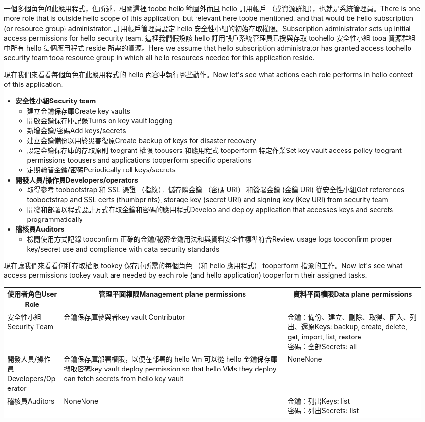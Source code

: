 <span data-ttu-id="e1d8a-242">一個多個角色的此應用程式，但所述，相關這裡 toobe hello 範圍外而且 hello 訂用帳戶 （或資源群組），也就是系統管理員。</span><span class="sxs-lookup"><span data-stu-id="e1d8a-242">There is one more role that is outside hello scope of this application, but relevant here toobe mentioned, and that would be hello subscription (or resource group) administrator.</span></span> <span data-ttu-id="e1d8a-243">訂用帳戶管理員設定 hello 安全性小組的初始存取權限。</span><span class="sxs-lookup"><span data-stu-id="e1d8a-243">Subscription administrator sets up initial access permissions for hello security team.</span></span> <span data-ttu-id="e1d8a-244">這裡我們假設該 hello 訂用帳戶系統管理員已授與存取 toohello 安全性小組 tooa 資源群組中所有 hello 這個應用程式 reside 所需的資源。</span><span class="sxs-lookup"><span data-stu-id="e1d8a-244">Here we assume that hello subscription administrator has granted access toohello security team tooa resource group in which all hello resources needed for this application reside.</span></span>

<span data-ttu-id="e1d8a-245">現在我們來看看每個角色在此應用程式的 hello 內容中執行哪些動作。</span><span class="sxs-lookup"><span data-stu-id="e1d8a-245">Now let's see what actions each role performs in hello context of this application.</span></span>

* <span data-ttu-id="e1d8a-246">**安全性小組**</span><span class="sxs-lookup"><span data-stu-id="e1d8a-246">**Security team**</span></span>
  * <span data-ttu-id="e1d8a-247">建立金鑰保存庫</span><span class="sxs-lookup"><span data-stu-id="e1d8a-247">Create key vaults</span></span>
  * <span data-ttu-id="e1d8a-248">開啟金鑰保存庫記錄</span><span class="sxs-lookup"><span data-stu-id="e1d8a-248">Turns on key vault logging</span></span>
  * <span data-ttu-id="e1d8a-249">新增金鑰/密碼</span><span class="sxs-lookup"><span data-stu-id="e1d8a-249">Add keys/secrets</span></span>
  * <span data-ttu-id="e1d8a-250">建立金鑰備份以用於災害復原</span><span class="sxs-lookup"><span data-stu-id="e1d8a-250">Create backup of keys for disaster recovery</span></span>
  * <span data-ttu-id="e1d8a-251">設定金鑰保存庫的存取原則 toogrant 權限 toousers 和應用程式 tooperform 特定作業</span><span class="sxs-lookup"><span data-stu-id="e1d8a-251">Set key vault access policy toogrant permissions toousers and applications tooperform specific operations</span></span>
  * <span data-ttu-id="e1d8a-252">定期輪替金鑰/密碼</span><span class="sxs-lookup"><span data-stu-id="e1d8a-252">Periodically roll keys/secrets</span></span>
* <span data-ttu-id="e1d8a-253">**開發人員/操作員**</span><span class="sxs-lookup"><span data-stu-id="e1d8a-253">**Developers/operators**</span></span>
  * <span data-ttu-id="e1d8a-254">取得參考 toobootstrap 和 SSL 憑證 （指紋），儲存體金鑰 （密碼 URI） 和簽署金鑰 (金鑰 URI) 從安全性小組</span><span class="sxs-lookup"><span data-stu-id="e1d8a-254">Get references toobootstrap and SSL certs (thumbprints), storage key (secret URI) and signing key (Key URI) from security team</span></span>
  * <span data-ttu-id="e1d8a-255">開發和部署以程式設計方式存取金鑰和密碼的應用程式</span><span class="sxs-lookup"><span data-stu-id="e1d8a-255">Develop and deploy application that accesses keys and secrets programmatically</span></span>
* <span data-ttu-id="e1d8a-256">**稽核員**</span><span class="sxs-lookup"><span data-stu-id="e1d8a-256">**Auditors**</span></span>
  * <span data-ttu-id="e1d8a-257">檢閱使用方式記錄 tooconfirm 正確的金鑰/秘密金鑰用法和與資料安全性標準符合</span><span class="sxs-lookup"><span data-stu-id="e1d8a-257">Review usage logs tooconfirm proper key/secret use and compliance with data security standards</span></span>

<span data-ttu-id="e1d8a-258">現在讓我們來看看何種存取權限 tookey 保存庫所需的每個角色 （和 hello 應用程式） tooperform 指派的工作。</span><span class="sxs-lookup"><span data-stu-id="e1d8a-258">Now let's see what access permissions tookey vault are needed by each role (and hello application) tooperform their assigned tasks.</span></span> 

| <span data-ttu-id="e1d8a-259">使用者角色</span><span class="sxs-lookup"><span data-stu-id="e1d8a-259">User Role</span></span> | <span data-ttu-id="e1d8a-260">管理平面權限</span><span class="sxs-lookup"><span data-stu-id="e1d8a-260">Management plane permissions</span></span> | <span data-ttu-id="e1d8a-261">資料平面權限</span><span class="sxs-lookup"><span data-stu-id="e1d8a-261">Data plane permissions</span></span> |
| --- | --- | --- |
| <span data-ttu-id="e1d8a-262">安全性小組</span><span class="sxs-lookup"><span data-stu-id="e1d8a-262">Security Team</span></span> |<span data-ttu-id="e1d8a-263">金鑰保存庫參與者</span><span class="sxs-lookup"><span data-stu-id="e1d8a-263">key vault Contributor</span></span> |<span data-ttu-id="e1d8a-264">金鑰︰備份、建立、刪除、取得、匯入、列出、還原</span><span class="sxs-lookup"><span data-stu-id="e1d8a-264">Keys: backup, create, delete, get, import, list, restore</span></span> <br> <span data-ttu-id="e1d8a-265">密碼︰全部</span><span class="sxs-lookup"><span data-stu-id="e1d8a-265">Secrets: all</span></span> |
| <span data-ttu-id="e1d8a-266">開發人員/操作員</span><span class="sxs-lookup"><span data-stu-id="e1d8a-266">Developers/Operator</span></span> |<span data-ttu-id="e1d8a-267">金鑰保存庫部署權限，以便在部署的 hello Vm 可以從 hello 金鑰保存庫擷取密碼</span><span class="sxs-lookup"><span data-stu-id="e1d8a-267">key vault deploy permission so that hello VMs they deploy can fetch secrets from hello key vault</span></span> |<span data-ttu-id="e1d8a-268">None</span><span class="sxs-lookup"><span data-stu-id="e1d8a-268">None</span></span> |
| <span data-ttu-id="e1d8a-269">稽核員</span><span class="sxs-lookup"><span data-stu-id="e1d8a-269">Auditors</span></span> |<span data-ttu-id="e1d8a-270">None</span><span class="sxs-lookup"><span data-stu-id="e1d8a-270">None</span></span> |<span data-ttu-id="e1d8a-271">金鑰︰列出</span><span class="sxs-lookup"><span data-stu-id="e1d8a-271">Keys: list</span></span><br><span data-ttu-id="e1d8a-272">密碼︰列出</span><span class="sxs-lookup"><span data-stu-id="e1d8a-272">Secrets: list</span></span> |